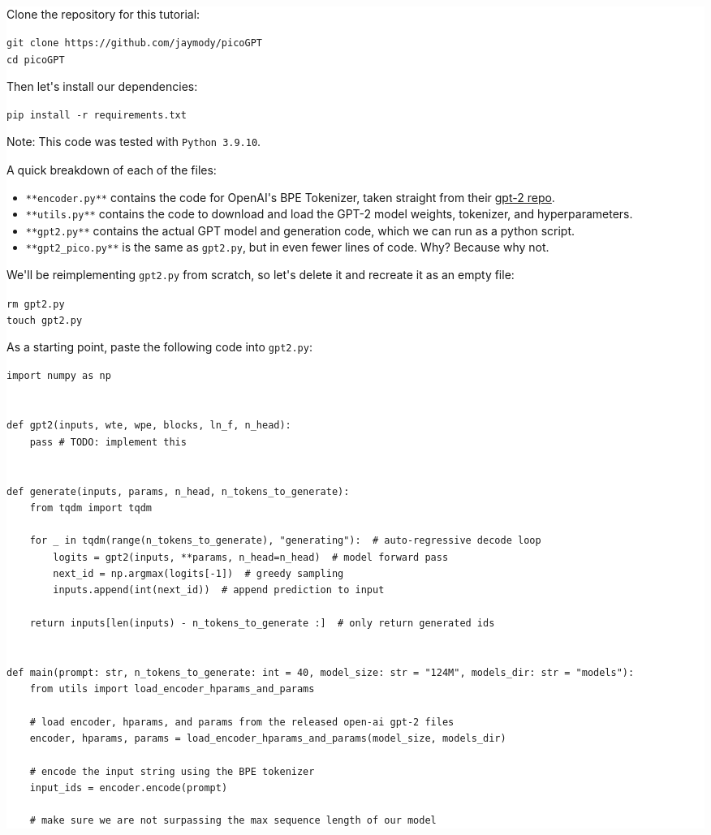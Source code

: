 Clone the repository for this tutorial:

```text
git clone https://github.com/jaymody/picoGPT
cd picoGPT

```

Then let's install our dependencies:

```text
pip install -r requirements.txt

```

Note: This code was tested with `Python 3.9.10`.

A quick breakdown of each of the files:

- `**encoder.py**` contains the code for OpenAI's BPE Tokenizer, taken straight from their [gpt-2 repo](https://github.com/openai/gpt-2/blob/master/src/encoder.py).
- `**utils.py**` contains the code to download and load the GPT-2 model weights, tokenizer, and hyperparameters.
- `**gpt2.py**` contains the actual GPT model and generation code, which we can run as a python script.
- `**gpt2_pico.py**` is the same as `gpt2.py`, but in even fewer lines of code. Why? Because why not.

We'll be reimplementing `gpt2.py` from scratch, so let's delete it and recreate it as an empty file:

```text
rm gpt2.py
touch gpt2.py

```

As a starting point, paste the following code into `gpt2.py`:

```text
import numpy as np


def gpt2(inputs, wte, wpe, blocks, ln_f, n_head):
    pass # TODO: implement this


def generate(inputs, params, n_head, n_tokens_to_generate):
    from tqdm import tqdm

    for _ in tqdm(range(n_tokens_to_generate), "generating"):  # auto-regressive decode loop
        logits = gpt2(inputs, **params, n_head=n_head)  # model forward pass
        next_id = np.argmax(logits[-1])  # greedy sampling
        inputs.append(int(next_id))  # append prediction to input

    return inputs[len(inputs) - n_tokens_to_generate :]  # only return generated ids


def main(prompt: str, n_tokens_to_generate: int = 40, model_size: str = "124M", models_dir: str = "models"):
    from utils import load_encoder_hparams_and_params

    # load encoder, hparams, and params from the released open-ai gpt-2 files
    encoder, hparams, params = load_encoder_hparams_and_params(model_size, models_dir)

    # encode the input string using the BPE tokenizer
    input_ids = encoder.encode(prompt)

    # make sure we are not surpassing the max sequence length of our model
```